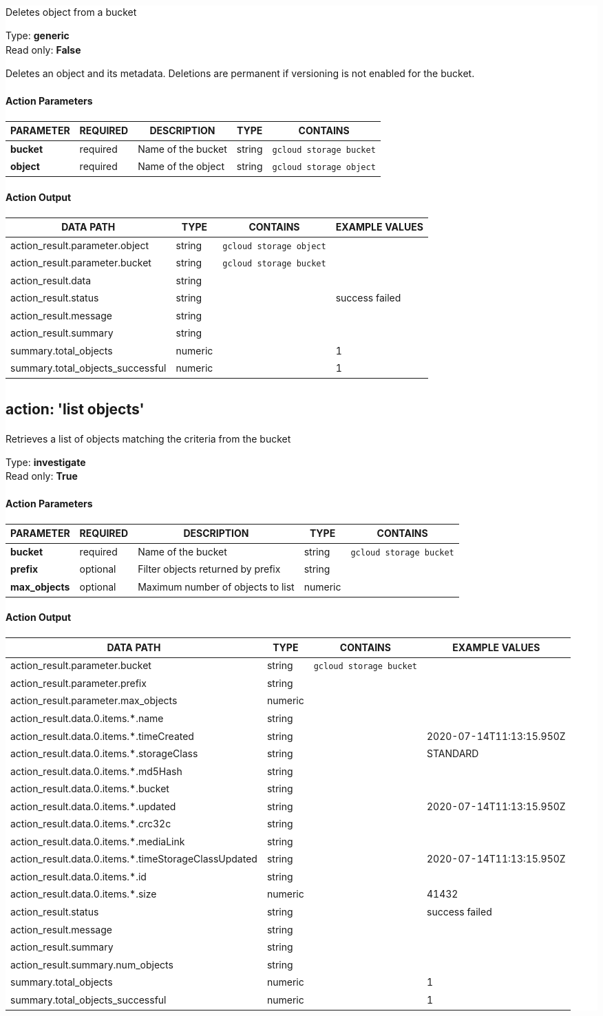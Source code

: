 Deletes object from a bucket

Type: **generic** \
Read only: **False**

Deletes an object and its metadata. Deletions are permanent if versioning is not enabled for the bucket.

#### Action Parameters

PARAMETER | REQUIRED | DESCRIPTION | TYPE | CONTAINS
--------- | -------- | ----------- | ---- | --------
**bucket** | required | Name of the bucket | string | `gcloud storage bucket` |
**object** | required | Name of the object | string | `gcloud storage object` |

#### Action Output

DATA PATH | TYPE | CONTAINS | EXAMPLE VALUES
--------- | ---- | -------- | --------------
action_result.parameter.object | string | `gcloud storage object` | |
action_result.parameter.bucket | string | `gcloud storage bucket` | |
action_result.data | string | | |
action_result.status | string | | success failed |
action_result.message | string | | |
action_result.summary | string | | |
summary.total_objects | numeric | | 1 |
summary.total_objects_successful | numeric | | 1 |

## action: 'list objects'

Retrieves a list of objects matching the criteria from the bucket

Type: **investigate** \
Read only: **True**

#### Action Parameters

PARAMETER | REQUIRED | DESCRIPTION | TYPE | CONTAINS
--------- | -------- | ----------- | ---- | --------
**bucket** | required | Name of the bucket | string | `gcloud storage bucket` |
**prefix** | optional | Filter objects returned by prefix | string | |
**max_objects** | optional | Maximum number of objects to list | numeric | |

#### Action Output

DATA PATH | TYPE | CONTAINS | EXAMPLE VALUES
--------- | ---- | -------- | --------------
action_result.parameter.bucket | string | `gcloud storage bucket` | |
action_result.parameter.prefix | string | | |
action_result.parameter.max_objects | numeric | | |
action_result.data.0.items.\*.name | string | | |
action_result.data.0.items.\*.timeCreated | string | | 2020-07-14T11:13:15.950Z |
action_result.data.0.items.\*.storageClass | string | | STANDARD |
action_result.data.0.items.\*.md5Hash | string | | |
action_result.data.0.items.\*.bucket | string | | |
action_result.data.0.items.\*.updated | string | | 2020-07-14T11:13:15.950Z |
action_result.data.0.items.\*.crc32c | string | | |
action_result.data.0.items.\*.mediaLink | string | | |
action_result.data.0.items.\*.timeStorageClassUpdated | string | | 2020-07-14T11:13:15.950Z |
action_result.data.0.items.\*.id | string | | |
action_result.data.0.items.\*.size | numeric | | 41432 |
action_result.status | string | | success failed |
action_result.message | string | | |
action_result.summary | string | | |
action_result.summary.num_objects | string | | |
summary.total_objects | numeric | | 1 |
summary.total_objects_successful | numeric | | 1 |